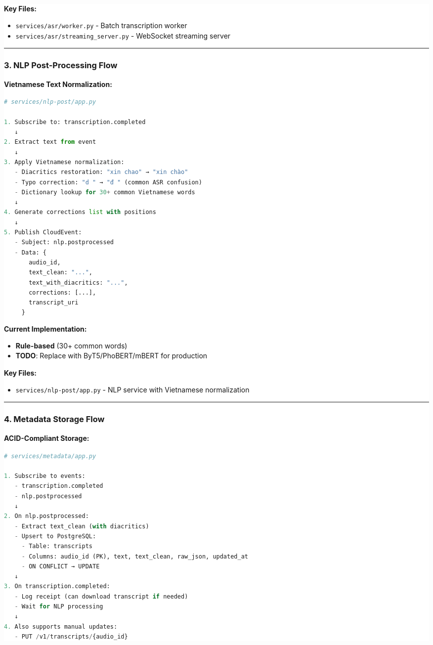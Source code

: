 **Key Files:**
- `services/asr/worker.py` - Batch transcription worker
- `services/asr/streaming_server.py` - WebSocket streaming server

---

### 3. **NLP Post-Processing Flow**

**Vietnamese Text Normalization:**
```python
# services/nlp-post/app.py

1. Subscribe to: transcription.completed
   ↓
2. Extract text from event
   ↓
3. Apply Vietnamese normalization:
   - Diacritics restoration: "xin chao" → "xin chào"
   - Typo correction: "d " → "đ " (common ASR confusion)
   - Dictionary lookup for 30+ common Vietnamese words
   ↓
4. Generate corrections list with positions
   ↓
5. Publish CloudEvent:
   - Subject: nlp.postprocessed
   - Data: {
       audio_id,
       text_clean: "...",
       text_with_diacritics: "...",
       corrections: [...],
       transcript_uri
     }
```

**Current Implementation:**
- **Rule-based** (30+ common words)
- **TODO**: Replace with ByT5/PhoBERT/mBERT for production

**Key Files:**
- `services/nlp-post/app.py` - NLP service with Vietnamese normalization

---

### 4. **Metadata Storage Flow**

**ACID-Compliant Storage:**
```python
# services/metadata/app.py

1. Subscribe to events:
   - transcription.completed
   - nlp.postprocessed
   ↓
2. On nlp.postprocessed:
   - Extract text_clean (with diacritics)
   - Upsert to PostgreSQL:
     - Table: transcripts
     - Columns: audio_id (PK), text, text_clean, raw_json, updated_at
     - ON CONFLICT → UPDATE
   ↓
3. On transcription.completed:
   - Log receipt (can download transcript if needed)
   - Wait for NLP processing
   ↓
4. Also supports manual updates:
   - PUT /v1/transcripts/{audio_id}
```